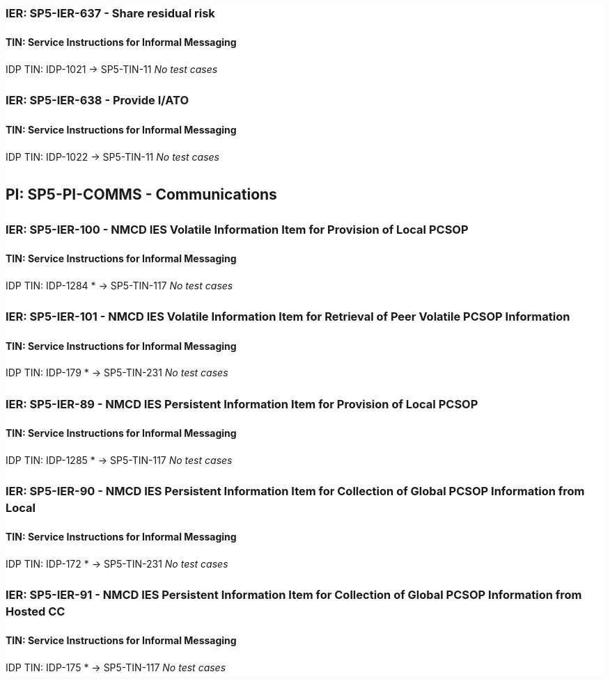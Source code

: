 ### IER: SP5-IER-637 - Share residual risk

#### TIN: Service Instructions for Informal Messaging
IDP TIN: IDP-1021 -> SP5-TIN-11
*No test cases*

### IER: SP5-IER-638 - Provide I/ATO

#### TIN: Service Instructions for Informal Messaging
IDP TIN: IDP-1022 -> SP5-TIN-11
*No test cases*

## PI: SP5-PI-COMMS - Communications

### IER: SP5-IER-100 - NMCD IES Volatile Information Item for Provision of Local PCSOP

#### TIN: Service Instructions for Informal Messaging
IDP TIN: IDP-1284 * -> SP5-TIN-117
*No test cases*

### IER: SP5-IER-101 - NMCD IES Volatile Information Item for Retrieval of Peer Volatile PCSOP Information

#### TIN: Service Instructions for Informal Messaging
IDP TIN: IDP-179 * -> SP5-TIN-231
*No test cases*

### IER: SP5-IER-89 - NMCD IES Persistent Information Item for Provision of Local PCSOP

#### TIN: Service Instructions for Informal Messaging
IDP TIN: IDP-1285 * -> SP5-TIN-117
*No test cases*

### IER: SP5-IER-90 - NMCD IES Persistent Information Item for Collection of Global PCSOP Information from Local

#### TIN: Service Instructions for Informal Messaging
IDP TIN: IDP-172 * -> SP5-TIN-231
*No test cases*

### IER: SP5-IER-91 - NMCD IES Persistent Information Item for Collection of Global PCSOP Information from Hosted CC

#### TIN: Service Instructions for Informal Messaging
IDP TIN: IDP-175 * -> SP5-TIN-117
*No test cases*
